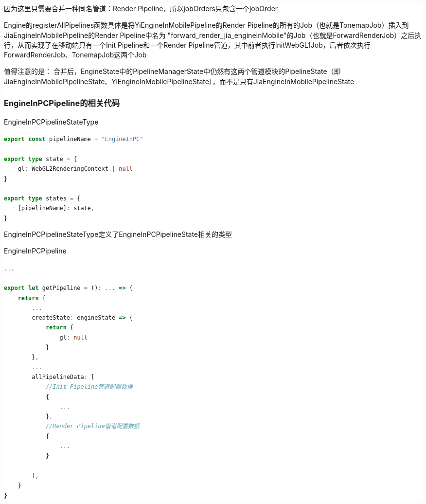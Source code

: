 因为这里只需要合并一种同名管道：Render Pipeline，所以jobOrders只包含一个jobOrder

Engine的registerAllPipelines函数具体是将YiEngineInMobilePipeline的Render Pipeline的所有的Job（也就是TonemapJob）插入到JiaEngineInMobilePipeline的Render Pipeline中名为 "forward_render_jia_engineInMobile"的Job（也就是ForwardRenderJob）之后执行，从而实现了在移动端只有一个Init Pipeline和一个Render Pipeline管道，其中前者执行InitWebGL1Job，后者依次执行ForwardRenderJob、TonemapJob这两个Job

值得注意的是：
合并后，EngineState中的PipelineManagerState中仍然有这两个管道模块的PipelineState（即JiaEngineInMobilePipelineState、YiEngineInMobilePipelineState），而不是只有JiaEngineInMobilePipelineState



### EngineInPCPipeline的相关代码

EngineInPCPipelineStateType
```ts
export const pipelineName = "EngineInPC"

export type state = {
    gl: WebGL2RenderingContext | null
}

export type states = {
    [pipelineName]: state,
}
```

EngineInPCPipelineStateType定义了EngineInPCPipelineState相关的类型

EngineInPCPipeline
```ts
...

export let getPipeline = (): ... => {
	return {
		...
		createState: engineState => {
			return {
				gl: null
			}
		},
		...
		allPipelineData: [
            //Init Pipeline管道配置数据
			{
                ...
			},
            //Render Pipeline管道配置数据
			{
                ...
			}

		],
	}
}
```
